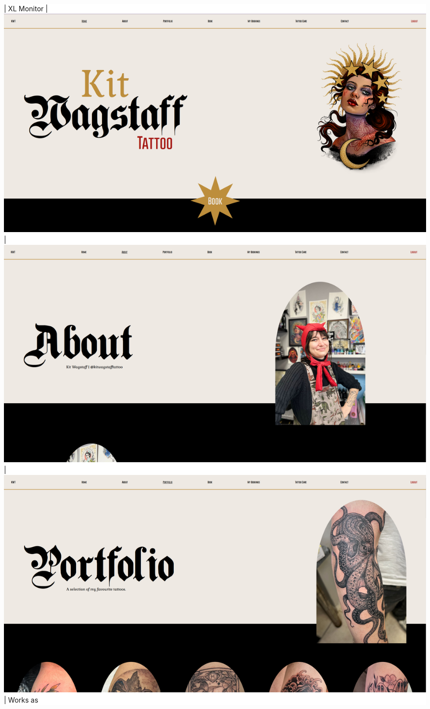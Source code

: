 | XL Monitor | ![Home](documentation/responsiveness/xl-home.png) | ![About](documentation/responsiveness/xl-about.png) | ![Portfolio](documentation/responsiveness/xl-portfolio.png) | Works as